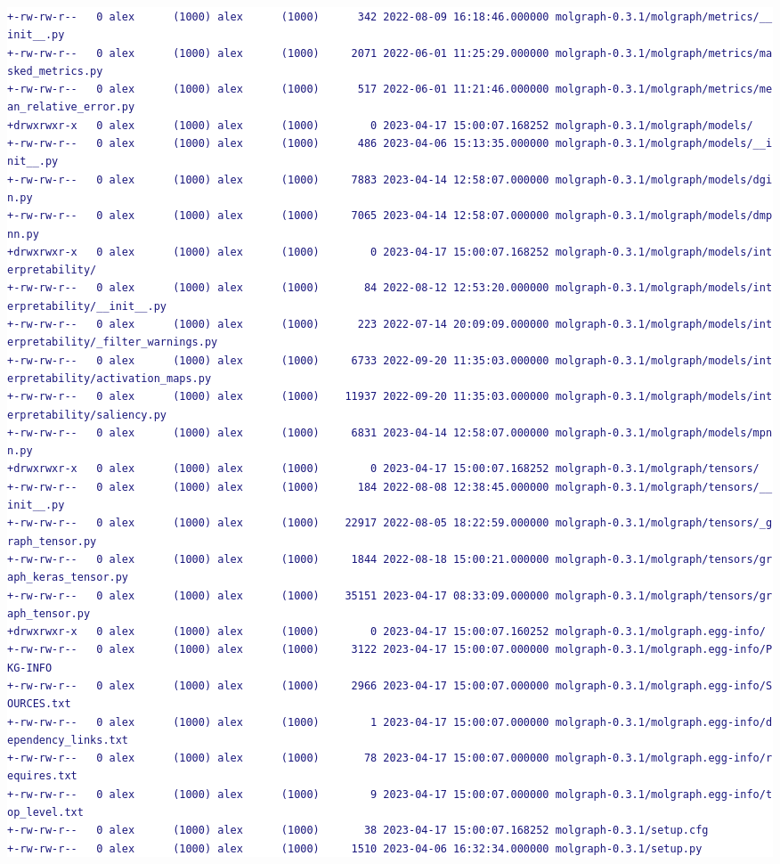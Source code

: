 ```diff
+-rw-rw-r--   0 alex      (1000) alex      (1000)      342 2022-08-09 16:18:46.000000 molgraph-0.3.1/molgraph/metrics/__init__.py
+-rw-rw-r--   0 alex      (1000) alex      (1000)     2071 2022-06-01 11:25:29.000000 molgraph-0.3.1/molgraph/metrics/masked_metrics.py
+-rw-rw-r--   0 alex      (1000) alex      (1000)      517 2022-06-01 11:21:46.000000 molgraph-0.3.1/molgraph/metrics/mean_relative_error.py
+drwxrwxr-x   0 alex      (1000) alex      (1000)        0 2023-04-17 15:00:07.168252 molgraph-0.3.1/molgraph/models/
+-rw-rw-r--   0 alex      (1000) alex      (1000)      486 2023-04-06 15:13:35.000000 molgraph-0.3.1/molgraph/models/__init__.py
+-rw-rw-r--   0 alex      (1000) alex      (1000)     7883 2023-04-14 12:58:07.000000 molgraph-0.3.1/molgraph/models/dgin.py
+-rw-rw-r--   0 alex      (1000) alex      (1000)     7065 2023-04-14 12:58:07.000000 molgraph-0.3.1/molgraph/models/dmpnn.py
+drwxrwxr-x   0 alex      (1000) alex      (1000)        0 2023-04-17 15:00:07.168252 molgraph-0.3.1/molgraph/models/interpretability/
+-rw-rw-r--   0 alex      (1000) alex      (1000)       84 2022-08-12 12:53:20.000000 molgraph-0.3.1/molgraph/models/interpretability/__init__.py
+-rw-rw-r--   0 alex      (1000) alex      (1000)      223 2022-07-14 20:09:09.000000 molgraph-0.3.1/molgraph/models/interpretability/_filter_warnings.py
+-rw-rw-r--   0 alex      (1000) alex      (1000)     6733 2022-09-20 11:35:03.000000 molgraph-0.3.1/molgraph/models/interpretability/activation_maps.py
+-rw-rw-r--   0 alex      (1000) alex      (1000)    11937 2022-09-20 11:35:03.000000 molgraph-0.3.1/molgraph/models/interpretability/saliency.py
+-rw-rw-r--   0 alex      (1000) alex      (1000)     6831 2023-04-14 12:58:07.000000 molgraph-0.3.1/molgraph/models/mpnn.py
+drwxrwxr-x   0 alex      (1000) alex      (1000)        0 2023-04-17 15:00:07.168252 molgraph-0.3.1/molgraph/tensors/
+-rw-rw-r--   0 alex      (1000) alex      (1000)      184 2022-08-08 12:38:45.000000 molgraph-0.3.1/molgraph/tensors/__init__.py
+-rw-rw-r--   0 alex      (1000) alex      (1000)    22917 2022-08-05 18:22:59.000000 molgraph-0.3.1/molgraph/tensors/_graph_tensor.py
+-rw-rw-r--   0 alex      (1000) alex      (1000)     1844 2022-08-18 15:00:21.000000 molgraph-0.3.1/molgraph/tensors/graph_keras_tensor.py
+-rw-rw-r--   0 alex      (1000) alex      (1000)    35151 2023-04-17 08:33:09.000000 molgraph-0.3.1/molgraph/tensors/graph_tensor.py
+drwxrwxr-x   0 alex      (1000) alex      (1000)        0 2023-04-17 15:00:07.160252 molgraph-0.3.1/molgraph.egg-info/
+-rw-rw-r--   0 alex      (1000) alex      (1000)     3122 2023-04-17 15:00:07.000000 molgraph-0.3.1/molgraph.egg-info/PKG-INFO
+-rw-rw-r--   0 alex      (1000) alex      (1000)     2966 2023-04-17 15:00:07.000000 molgraph-0.3.1/molgraph.egg-info/SOURCES.txt
+-rw-rw-r--   0 alex      (1000) alex      (1000)        1 2023-04-17 15:00:07.000000 molgraph-0.3.1/molgraph.egg-info/dependency_links.txt
+-rw-rw-r--   0 alex      (1000) alex      (1000)       78 2023-04-17 15:00:07.000000 molgraph-0.3.1/molgraph.egg-info/requires.txt
+-rw-rw-r--   0 alex      (1000) alex      (1000)        9 2023-04-17 15:00:07.000000 molgraph-0.3.1/molgraph.egg-info/top_level.txt
+-rw-rw-r--   0 alex      (1000) alex      (1000)       38 2023-04-17 15:00:07.168252 molgraph-0.3.1/setup.cfg
+-rw-rw-r--   0 alex      (1000) alex      (1000)     1510 2023-04-06 16:32:34.000000 molgraph-0.3.1/setup.py
```

